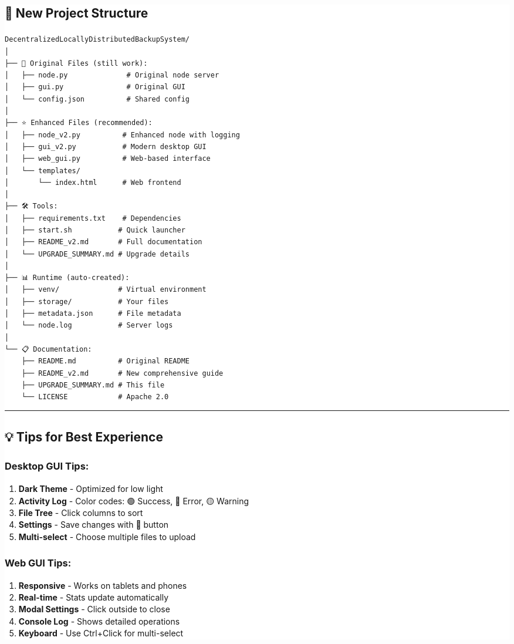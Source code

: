 
## 📁 New Project Structure

```
DecentralizedLocallyDistributedBackupSystem/
│
├── 📄 Original Files (still work):
│   ├── node.py              # Original node server
│   ├── gui.py               # Original GUI
│   └── config.json          # Shared config
│
├── ⭐ Enhanced Files (recommended):
│   ├── node_v2.py          # Enhanced node with logging
│   ├── gui_v2.py           # Modern desktop GUI
│   ├── web_gui.py          # Web-based interface
│   └── templates/
│       └── index.html      # Web frontend
│
├── 🛠️ Tools:
│   ├── requirements.txt    # Dependencies
│   ├── start.sh           # Quick launcher
│   ├── README_v2.md       # Full documentation
│   └── UPGRADE_SUMMARY.md # Upgrade details
│
├── 📊 Runtime (auto-created):
│   ├── venv/              # Virtual environment
│   ├── storage/           # Your files
│   ├── metadata.json      # File metadata
│   └── node.log           # Server logs
│
└── 📋 Documentation:
    ├── README.md          # Original README
    ├── README_v2.md       # New comprehensive guide
    ├── UPGRADE_SUMMARY.md # This file
    └── LICENSE            # Apache 2.0
```

---

## 💡 Tips for Best Experience

### Desktop GUI Tips:
1. **Dark Theme** - Optimized for low light
2. **Activity Log** - Color codes: 🟢 Success, 🔴 Error, 🟡 Warning
3. **File Tree** - Click columns to sort
4. **Settings** - Save changes with 💾 button
5. **Multi-select** - Choose multiple files to upload

### Web GUI Tips:
1. **Responsive** - Works on tablets and phones
2. **Real-time** - Stats update automatically
3. **Modal Settings** - Click outside to close
4. **Console Log** - Shows detailed operations
5. **Keyboard** - Use Ctrl+Click for multi-select
